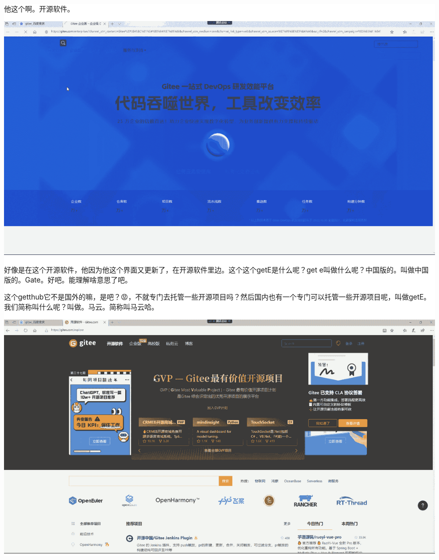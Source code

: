 他这个啊。开源软件。

![](img/6c5311a3353ff39457d417d487835a7a_11.png)

好像是在这个开源软件，他因为他这个界面又更新了，在开源软件里边。这个这个getE是什么呢？get e叫做什么呢？中国版的。叫做中国版的。Gate。好吧。能理解啥意思了吧。

这个getthub它不是国外的嘛，是吧？😡，不就专门去托管一些开源项目吗？然后国内也有一个专门可以托管一些开源项目呢，叫做getE。我们简称叫什么呢？叫做。马云。简称叫马云哈。



![](img/6c5311a3353ff39457d417d487835a7a_13.png)
